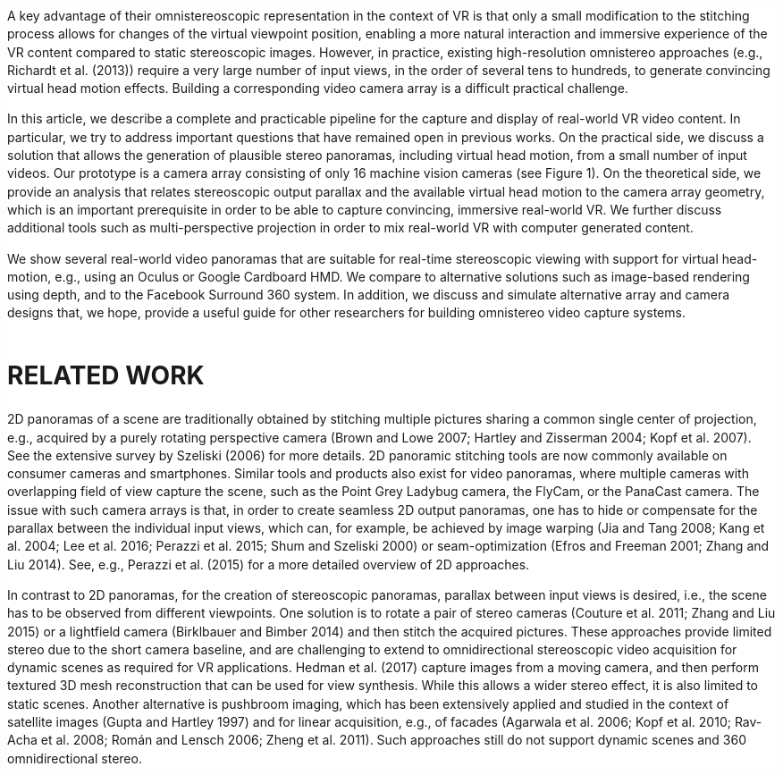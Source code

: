 A key advantage of their omnistereoscopic representation in the context of VR is that only a small modification to the stitching process allows for changes of the virtual viewpoint position, enabling a more natural interaction and immersive experience of the VR content compared to static stereoscopic images. However, in practice, existing high-resolution omnistereo approaches (e.g., Richardt et al. (2013)) require a very large number of input views, in the order of several tens to hundreds, to generate convincing virtual head motion effects. Building a corresponding video camera array is a difficult practical challenge.

In this article, we describe a complete and practicable pipeline for the capture and display of real-world VR video content. In particular, we try to address important questions that have remained open in previous works. On the practical side, we discuss a solution that allows the generation of plausible stereo panoramas, including virtual head motion, from a small number of input videos. Our prototype is a camera array consisting of only 16 machine vision cameras (see Figure 1). On the theoretical side, we provide an analysis that relates stereoscopic output parallax and the available virtual head motion to the camera array geometry, which is an important prerequisite in order to be able to capture convincing, immersive real-world VR. We further discuss additional tools such as multi-perspective projection in order to mix real-world VR with computer generated content.

We show several real-world video panoramas that are suitable for real-time stereoscopic viewing with support for virtual head- motion, e.g., using an Oculus or Google Cardboard HMD. We compare to alternative solutions such as image-based rendering using depth, and to the Facebook Surround 360 system. In addition, we discuss and simulate alternative array and camera designs that, we hope, provide a useful guide for other researchers for building omnistereo video capture systems.

# RELATED WORK
2D panoramas of a scene are traditionally obtained by stitching multiple pictures sharing a common single center of projection, e.g., acquired by a purely rotating perspective camera (Brown and Lowe 2007; Hartley and Zisserman 2004; Kopf et al. 2007). See the extensive survey by Szeliski (2006) for more details. 2D panoramic stitching tools are now commonly available on consumer cameras and smartphones. Similar tools and products also exist for video panoramas, where multiple cameras with overlapping field of view capture the scene, such as the Point Grey Ladybug camera, the FlyCam, or the PanaCast camera. The issue with such camera arrays is that, in order to create seamless 2D output panoramas, one has to hide or compensate for the parallax between the individual input views, which can, for example, be achieved by image warping (Jia and Tang 2008; Kang et al. 2004; Lee et al. 2016; Perazzi et al. 2015; Shum and Szeliski 2000) or seam-optimization (Efros and Freeman 2001; Zhang and Liu 2014). See, e.g., Perazzi et al. (2015) for a more detailed overview of 2D approaches.

In contrast to 2D panoramas, for the creation of stereoscopic panoramas, parallax between input views is desired, i.e., the scene has to be observed from different viewpoints. One solution is to rotate a pair of stereo cameras (Couture et al. 2011; Zhang and Liu 2015) or a lightfield camera (Birklbauer and Bimber 2014) and then stitch the acquired pictures. These approaches provide limited stereo due to the short camera baseline, and are challenging to extend to omnidirectional stereoscopic video acquisition for dynamic scenes as required for VR applications. Hedman et al. (2017) capture images from a moving camera, and then perform textured 3D mesh reconstruction that can be used for view synthesis. While this allows a wider stereo effect, it is also limited to static scenes. Another alternative is pushbroom imaging, which has been extensively applied and studied in the context of satellite images (Gupta and Hartley 1997) and for linear acquisition, e.g., of facades (Agarwala et al. 2006; Kopf et al. 2010; Rav-Acha et al. 2008; Román and Lensch 2006; Zheng et al. 2011). Such approaches still do not support dynamic scenes and 360 omnidirectional stereo.
